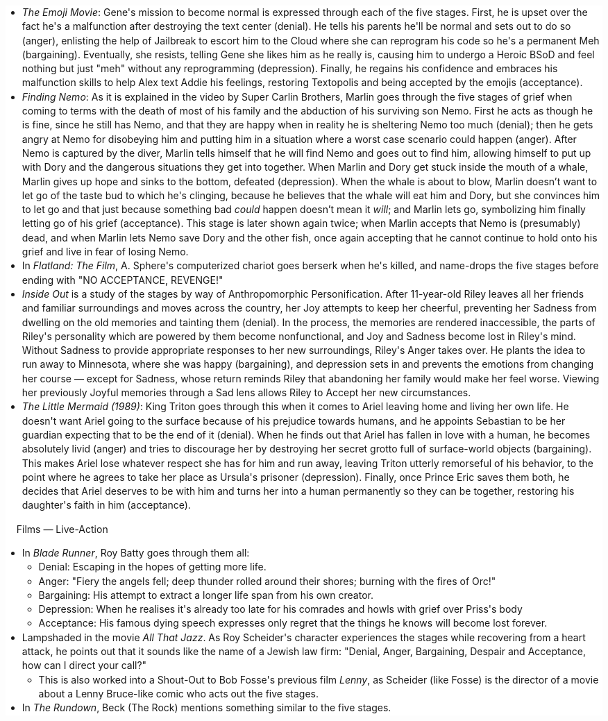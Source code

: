 -   _The Emoji Movie_: Gene's mission to become normal is expressed through each of the five stages. First, he is upset over the fact he's a malfunction after destroying the text center (denial). He tells his parents he'll be normal and sets out to do so (anger), enlisting the help of Jailbreak to escort him to the Cloud where she can reprogram his code so he's a permanent Meh (bargaining). Eventually, she resists, telling Gene she likes him as he really is, causing him to undergo a Heroic BSoD and feel nothing but just "meh" without any reprogramming (depression). Finally, he regains his confidence and embraces his malfunction skills to help Alex text Addie his feelings, restoring Textopolis and being accepted by the emojis (acceptance).
-   _Finding Nemo_: As it is explained in the video by Super Carlin Brothers, Marlin goes through the five stages of grief when coming to terms with the death of most of his family and the abduction of his surviving son Nemo. First he acts as though he is fine, since he still has Nemo, and that they are happy when in reality he is sheltering Nemo too much (denial); then he gets angry at Nemo for disobeying him and putting him in a situation where a worst case scenario could happen (anger). After Nemo is captured by the diver, Marlin tells himself that he will find Nemo and goes out to find him, allowing himself to put up with Dory and the dangerous situations they get into together. When Marlin and Dory get stuck inside the mouth of a whale, Marlin gives up hope and sinks to the bottom, defeated (depression). When the whale is about to blow, Marlin doesn’t want to let go of the taste bud to which he's clinging, because he believes that the whale will eat him and Dory, but she convinces him to let go and that just because something bad _could_ happen doesn’t mean it _will_; and Marlin lets go, symbolizing him finally letting go of his grief (acceptance). This stage is later shown again twice; when Marlin accepts that Nemo is (presumably) dead, and when Marlin lets Nemo save Dory and the other fish, once again accepting that he cannot continue to hold onto his grief and live in fear of losing Nemo.
-   In _Flatland: The Film_, A. Sphere's computerized chariot goes berserk when he's killed, and name-drops the five stages before ending with "NO ACCEPTANCE, REVENGE!"
-   _Inside Out_ is a study of the stages by way of Anthropomorphic Personification. After 11-year-old Riley leaves all her friends and familiar surroundings and moves across the country, her Joy attempts to keep her cheerful, preventing her Sadness from dwelling on the old memories and tainting them (denial). In the process, the memories are rendered inaccessible, the parts of Riley's personality which are powered by them become nonfunctional, and Joy and Sadness become lost in Riley's mind. Without Sadness to provide appropriate responses to her new surroundings, Riley's Anger takes over. He plants the idea to run away to Minnesota, where she was happy (bargaining), and depression sets in and prevents the emotions from changing her course — except for Sadness, whose return reminds Riley that abandoning her family would make her feel worse. Viewing her previously Joyful memories through a Sad lens allows Riley to Accept her new circumstances.
-   _The Little Mermaid (1989)_: King Triton goes through this when it comes to Ariel leaving home and living her own life. He doesn't want Ariel going to the surface because of his prejudice towards humans, and he appoints Sebastian to be her guardian expecting that to be the end of it (denial). When he finds out that Ariel has fallen in love with a human, he becomes absolutely livid (anger) and tries to discourage her by destroying her secret grotto full of surface-world objects (bargaining). This makes Ariel lose whatever respect she has for him and run away, leaving Triton utterly remorseful of his behavior, to the point where he agrees to take her place as Ursula's prisoner (depression). Finally, once Prince Eric saves them both, he decides that Ariel deserves to be with him and turns her into a human permanently so they can be together, restoring his daughter's faith in him (acceptance).

    Films — Live-Action 

-   In _Blade Runner_, Roy Batty goes through them all:
    -   Denial: Escaping in the hopes of getting more life.
    -   Anger: "Fiery the angels fell; deep thunder rolled around their shores; burning with the fires of Orc!"
    -   Bargaining: His attempt to extract a longer life span from his own creator.
    -   Depression: When he realises it's already too late for his comrades and howls with grief over Priss's body
    -   Acceptance: His famous dying speech expresses only regret that the things he knows will become lost forever.
-   Lampshaded in the movie _All That Jazz_. As Roy Scheider's character experiences the stages while recovering from a heart attack, he points out that it sounds like the name of a Jewish law firm: "Denial, Anger, Bargaining, Despair and Acceptance, how can I direct your call?"
    -   This is also worked into a Shout-Out to Bob Fosse's previous film _Lenny_, as Scheider (like Fosse) is the director of a movie about a Lenny Bruce\-like comic who acts out the five stages.
-   In _The Rundown_, Beck (The Rock) mentions something similar to the five stages.
    